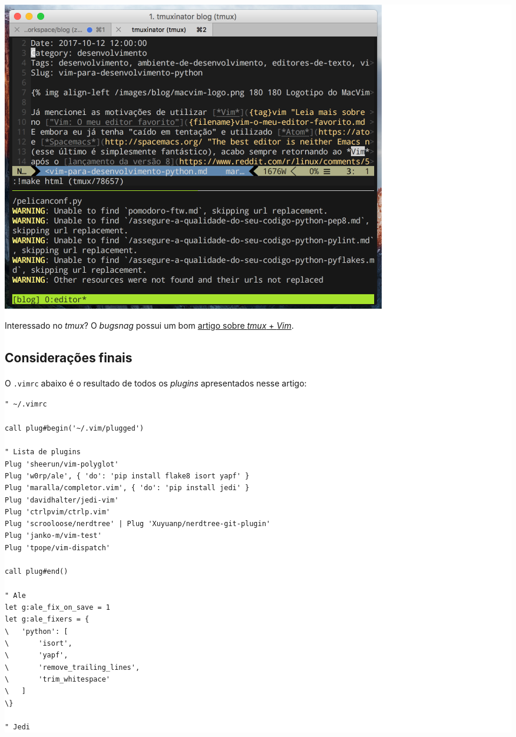 !["Exemplo de utilização do vim-dispatch com tmux"](./images/vim-dispatch-tmux.png "Exemplo de utilização do vim-dispatch com tmux")

Interessado no _tmux_? O _bugsnag_ possui um bom [artigo sobre _tmux_ + _Vim_](https://blog.bugsnag.com/tmux-and-vim/ "Tmux and Vim - even better together").

## Considerações finais

O `.vimrc` abaixo é o resultado de todos os _plugins_ apresentados nesse artigo:

```vim
" ~/.vimrc

call plug#begin('~/.vim/plugged')

" Lista de plugins
Plug 'sheerun/vim-polyglot'
Plug 'w0rp/ale', { 'do': 'pip install flake8 isort yapf' }
Plug 'maralla/completor.vim', { 'do': 'pip install jedi' }
Plug 'davidhalter/jedi-vim'
Plug 'ctrlpvim/ctrlp.vim'
Plug 'scrooloose/nerdtree' | Plug 'Xuyuanp/nerdtree-git-plugin'
Plug 'janko-m/vim-test'
Plug 'tpope/vim-dispatch'

call plug#end()

" Ale
let g:ale_fix_on_save = 1
let g:ale_fixers = {
\   'python': [
\       'isort',
\       'yapf',
\       'remove_trailing_lines',
\       'trim_whitespace'
\   ]
\}

" Jedi
```